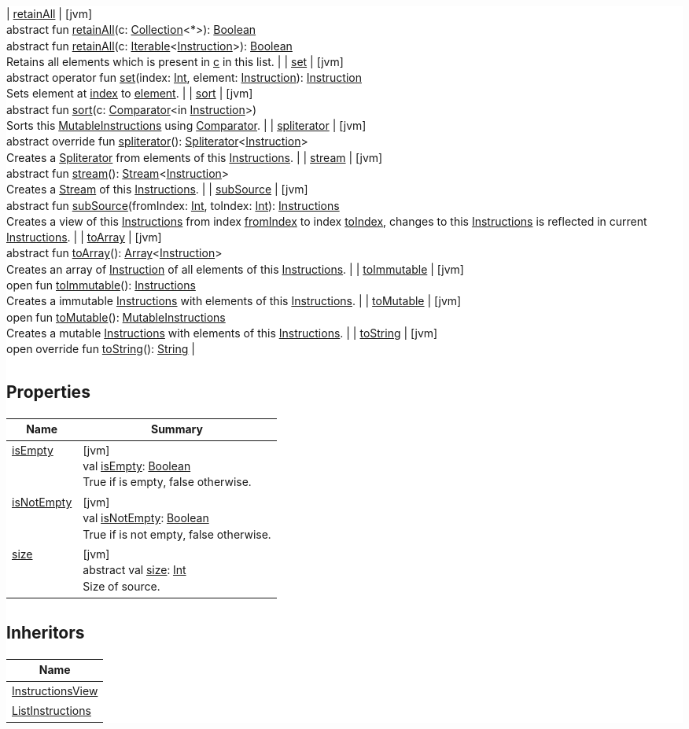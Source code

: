 | [retainAll](retain-all.md) | [jvm]<br>abstract fun [retainAll](retain-all.md)(c: [Collection](https://kotlinlang.org/api/latest/jvm/stdlib/kotlin.collections/-collection/index.html)<*>): [Boolean](https://kotlinlang.org/api/latest/jvm/stdlib/kotlin/-boolean/index.html)<br>abstract fun [retainAll](retain-all.md)(c: [Iterable](https://kotlinlang.org/api/latest/jvm/stdlib/kotlin.collections/-iterable/index.html)<[Instruction](../-instruction/index.md)>): [Boolean](https://kotlinlang.org/api/latest/jvm/stdlib/kotlin/-boolean/index.html)<br>Retains all elements which is present in [c](retain-all.md) in this list. |
| [set](set.md) | [jvm]<br>abstract operator fun [set](set.md)(index: [Int](https://kotlinlang.org/api/latest/jvm/stdlib/kotlin/-int/index.html), element: [Instruction](../-instruction/index.md)): [Instruction](../-instruction/index.md)<br>Sets element at [index](set.md) to [element](set.md). |
| [sort](sort.md) | [jvm]<br>abstract fun [sort](sort.md)(c: [Comparator](https://docs.oracle.com/javase/8/docs/api/java/util/Comparator.html)<in [Instruction](../-instruction/index.md)>)<br>Sorts this [MutableInstructions](index.md) using [Comparator](sort.md). |
| [spliterator](../-instructions/spliterator.md) | [jvm]<br>abstract override fun [spliterator](../-instructions/spliterator.md)(): [Spliterator](https://docs.oracle.com/javase/8/docs/api/java/util/Spliterator.html)<[Instruction](../-instruction/index.md)><br>Creates a [Spliterator](https://docs.oracle.com/javase/8/docs/api/java/util/Spliterator.html) from elements of this [Instructions](../-instructions/index.md). |
| [stream](../-instructions/stream.md) | [jvm]<br>abstract fun [stream](../-instructions/stream.md)(): [Stream](https://docs.oracle.com/javase/8/docs/api/java/util/stream/Stream.html)<[Instruction](../-instruction/index.md)><br>Creates a [Stream](https://docs.oracle.com/javase/8/docs/api/java/util/stream/Stream.html) of this [Instructions](../-instructions/index.md). |
| [subSource](../-instructions/sub-source.md) | [jvm]<br>abstract fun [subSource](../-instructions/sub-source.md)(fromIndex: [Int](https://kotlinlang.org/api/latest/jvm/stdlib/kotlin/-int/index.html), toIndex: [Int](https://kotlinlang.org/api/latest/jvm/stdlib/kotlin/-int/index.html)): [Instructions](../-instructions/index.md)<br>Creates a view of this [Instructions](../-instructions/index.md) from index [fromIndex](../-instructions/sub-source.md) to index [toIndex](../-instructions/sub-source.md), changes to this [Instructions](../-instructions/index.md) is reflected in current [Instructions](../-instructions/index.md). |
| [toArray](../-instructions/to-array.md) | [jvm]<br>abstract fun [toArray](../-instructions/to-array.md)(): [Array](https://kotlinlang.org/api/latest/jvm/stdlib/kotlin/-array/index.html)<[Instruction](../-instruction/index.md)><br>Creates an array of [Instruction](../-instruction/index.md) of all elements of this [Instructions](../-instructions/index.md). |
| [toImmutable](../-instructions/to-immutable.md) | [jvm]<br>open fun [toImmutable](../-instructions/to-immutable.md)(): [Instructions](../-instructions/index.md)<br>Creates a immutable [Instructions](../-instructions/index.md) with elements of this [Instructions](../-instructions/index.md). |
| [toMutable](../-instructions/to-mutable.md) | [jvm]<br>open fun [toMutable](../-instructions/to-mutable.md)(): [MutableInstructions](index.md)<br>Creates a mutable [Instructions](../-instructions/index.md) with elements of this [Instructions](../-instructions/index.md). |
| [toString](to-string.md) | [jvm]<br>open override fun [toString](to-string.md)(): [String](https://kotlinlang.org/api/latest/jvm/stdlib/kotlin/-string/index.html) |

## Properties

| Name | Summary |
|---|---|
| [isEmpty](index.md#-1394854768%2FProperties%2F-1216412040) | [jvm]<br>val [isEmpty](index.md#-1394854768%2FProperties%2F-1216412040): [Boolean](https://kotlinlang.org/api/latest/jvm/stdlib/kotlin/-boolean/index.html)<br>True if is empty, false otherwise. |
| [isNotEmpty](index.md#1060576579%2FProperties%2F-1216412040) | [jvm]<br>val [isNotEmpty](index.md#1060576579%2FProperties%2F-1216412040): [Boolean](https://kotlinlang.org/api/latest/jvm/stdlib/kotlin/-boolean/index.html)<br>True if is not empty, false otherwise. |
| [size](index.md#1011130598%2FProperties%2F-1216412040) | [jvm]<br>abstract val [size](index.md#1011130598%2FProperties%2F-1216412040): [Int](https://kotlinlang.org/api/latest/jvm/stdlib/kotlin/-int/index.html)<br>Size of source. |

## Inheritors

| Name |
|---|
| [InstructionsView](../-instructions-view/index.md) |
| [ListInstructions](../-list-instructions/index.md) |
